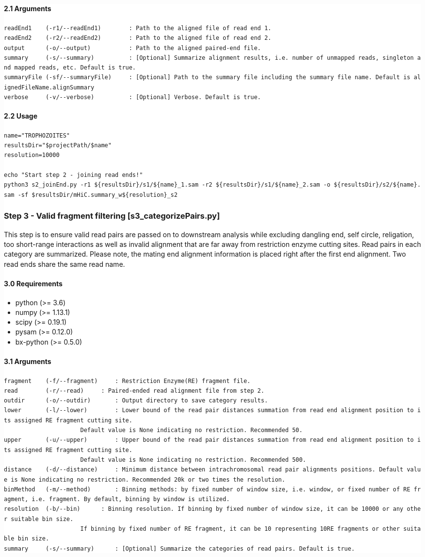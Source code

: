 
#### 2.1 Arguments

```
readEnd1	(-r1/--readEnd1)	    : Path to the aligned file of read end 1.
readEnd2	(-r2/--readEnd2)	    : Path to the aligned file of read end 2.
output		(-o/--output)		    : Path to the aligned paired-end file.
summary		(-s/--summary)		    : [Optional] Summarize alignment results, i.e. number of unmapped reads, singleton and mapped reads, etc. Default is true.
summaryFile	(-sf/--summaryFile)	    : [Optional] Path to the summary file including the summary file name. Default is alignedFileName.alignSummary
verbose		(-v/--verbose)		    : [Optional] Verbose. Default is true.

```

#### 2.2 Usage
```
name="TROPHOZOITES"
resultsDir="$projectPath/$name"
resolution=10000

echo "Start step 2 - joining read ends!"
python3 s2_joinEnd.py -r1 ${resultsDir}/s1/${name}_1.sam -r2 ${resultsDir}/s1/${name}_2.sam -o ${resultsDir}/s2/${name}.sam -sf $resultsDir/mHiC.summary_w${resolution}_s2
```


### Step 3 - Valid fragment filtering [s3_categorizePairs.py]
This step is to ensure valid read pairs are passed on to downstream analysis while excluding dangling end, self circle, religation, too short-range interactions as well as  invalid alignment that are far away from restriction enzyme cutting sites. Read pairs in each category are summarized. Please note, the mating end alignment information is placed right after the first end alignment. Two read ends share the same read name.

#### 3.0 Requirements
- python (>= 3.6)
- numpy (>= 1.13.1)
- scipy (>= 0.19.1)
- pysam (>= 0.12.0)
- bx-python (>= 0.5.0)

#### 3.1 Arguments

```
fragment	(-f/--fragment)		: Restriction Enzyme(RE) fragment file.
read		(-r/--read)		: Paired-ended read alignment file from step 2.
outdir		(-o/--outdir)		: Output directory to save category results.
lower		(-l/--lower)		: Lower bound of the read pair distances summation from read end alignment position to its assigned RE fragment cutting site.
					  Default value is None indicating no restriction. Recommended 50.
upper		(-u/--upper)		: Upper bound of the read pair distances summation from read end alignment position to its assigned RE fragment cutting site.
					  Default value is None indicating no restriction. Recommended 500.
distance	(-d/--distance)		: Minimum distance between intrachromosomal read pair alignments positions. Default value is None indicating no restriction. Recommended 20k or two times the resolution.
binMethod	(-m/--method)		: Binning methods: by fixed number of window size, i.e. window, or fixed number of RE fragment, i.e. fragment. By default, binning by window is utilized.
resolution	(-b/--bin)		: Binning resolution. If binning by fixed number of window size, it can be 10000 or any other suitable bin size.
					  If binning by fixed number of RE fragment, it can be 10 representing 10RE fragments or other suitable bin size.
summary		(-s/--summary)		: [Optional] Summarize the categories of read pairs. Default is true.
```